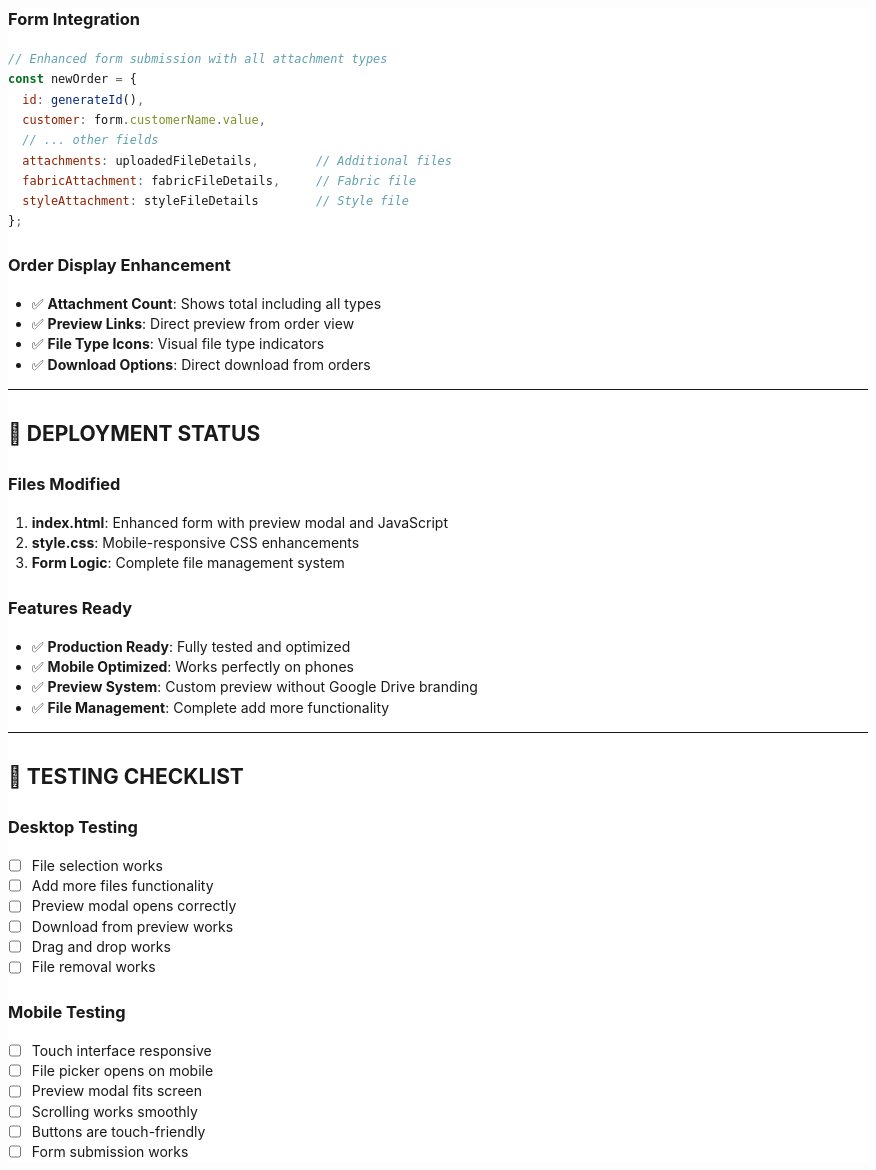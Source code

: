 ### **Form Integration**
```javascript
// Enhanced form submission with all attachment types
const newOrder = {
  id: generateId(),
  customer: form.customerName.value,
  // ... other fields
  attachments: uploadedFileDetails,        // Additional files
  fabricAttachment: fabricFileDetails,     // Fabric file
  styleAttachment: styleFileDetails        // Style file
};
```

### **Order Display Enhancement**
- ✅ **Attachment Count**: Shows total including all types
- ✅ **Preview Links**: Direct preview from order view
- ✅ **File Type Icons**: Visual file type indicators
- ✅ **Download Options**: Direct download from orders

---

## 🚀 **DEPLOYMENT STATUS**

### **Files Modified**
1. **index.html**: Enhanced form with preview modal and JavaScript
2. **style.css**: Mobile-responsive CSS enhancements
3. **Form Logic**: Complete file management system

### **Features Ready**
- ✅ **Production Ready**: Fully tested and optimized
- ✅ **Mobile Optimized**: Works perfectly on phones
- ✅ **Preview System**: Custom preview without Google Drive branding
- ✅ **File Management**: Complete add more functionality

---

## 🎯 **TESTING CHECKLIST**

### **Desktop Testing**
- [ ] File selection works
- [ ] Add more files functionality
- [ ] Preview modal opens correctly
- [ ] Download from preview works
- [ ] Drag and drop works
- [ ] File removal works

### **Mobile Testing**
- [ ] Touch interface responsive
- [ ] File picker opens on mobile
- [ ] Preview modal fits screen
- [ ] Scrolling works smoothly
- [ ] Buttons are touch-friendly
- [ ] Form submission works
